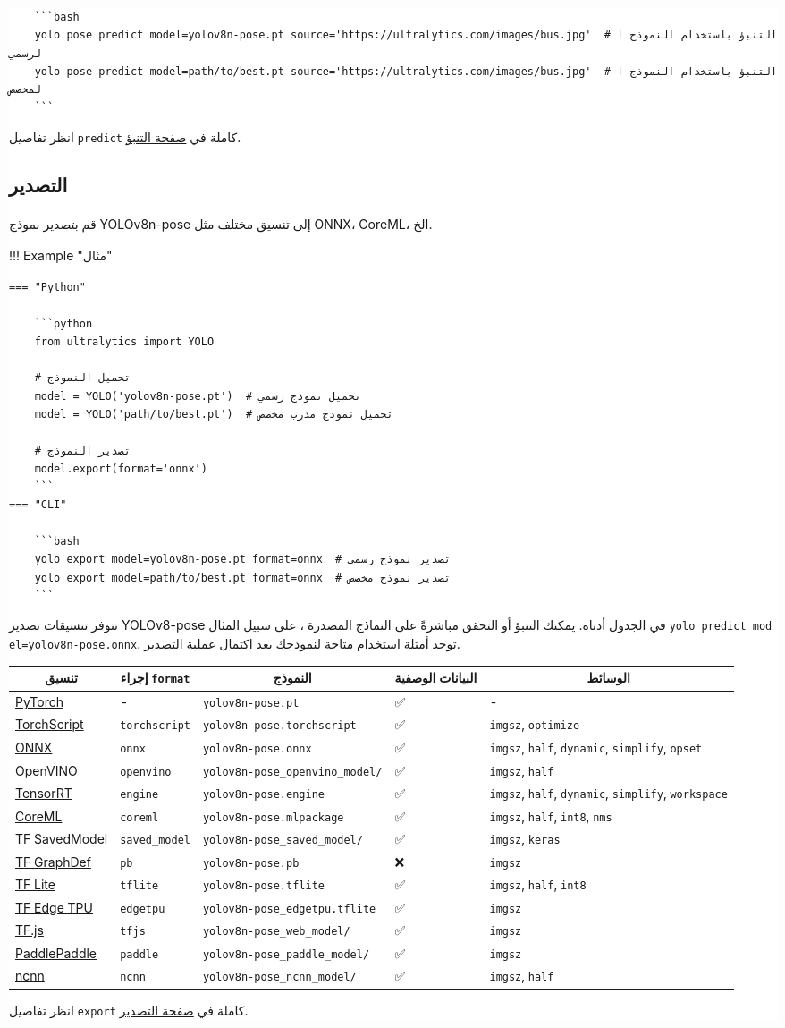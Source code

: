         ```bash
        yolo pose predict model=yolov8n-pose.pt source='https://ultralytics.com/images/bus.jpg'  # التنبؤ باستخدام النموذج الرسمي
        yolo pose predict model=path/to/best.pt source='https://ultralytics.com/images/bus.jpg'  # التنبؤ باستخدام النموذج المخصص
        ```

انظر تفاصيل `predict` كاملة في [صفحة التنبؤ](https://docs.ultralytics.com/modes/predict/).

## التصدير

قم بتصدير نموذج YOLOv8n-pose إلى تنسيق مختلف مثل ONNX، CoreML، الخ.

!!! Example "مثال"

    === "Python"

        ```python
        from ultralytics import YOLO

        # تحميل النموذج
        model = YOLO('yolov8n-pose.pt')  # تحميل نموذج رسمي
        model = YOLO('path/to/best.pt')  # تحميل نموذج مدرب مخصص

        # تصدير النموذج
        model.export(format='onnx')
        ```
    === "CLI"

        ```bash
        yolo export model=yolov8n-pose.pt format=onnx  # تصدير نموذج رسمي
        yolo export model=path/to/best.pt format=onnx  # تصدير نموذج مخصص
        ```

تتوفر تنسيقات تصدير YOLOv8-pose في الجدول أدناه. يمكنك التنبؤ أو التحقق مباشرةً على النماذج المصدرة ، على سبيل المثال `yolo predict model=yolov8n-pose.onnx`. توجد أمثلة استخدام متاحة لنموذجك بعد اكتمال عملية التصدير.

| تنسيق                                                              | إجراء `format` | النموذج                        | البيانات الوصفية | الوسائط                                             |
|--------------------------------------------------------------------|----------------|--------------------------------|------------------|-----------------------------------------------------|
| [PyTorch](https://pytorch.org/)                                    | -              | `yolov8n-pose.pt`              | ✅                | -                                                   |
| [TorchScript](https://pytorch.org/docs/stable/jit.html)            | `torchscript`  | `yolov8n-pose.torchscript`     | ✅                | `imgsz`, `optimize`                                 |
| [ONNX](https://onnx.ai/)                                           | `onnx`         | `yolov8n-pose.onnx`            | ✅                | `imgsz`, `half`, `dynamic`, `simplify`, `opset`     |
| [OpenVINO](https://docs.openvino.ai/latest/index.html)             | `openvino`     | `yolov8n-pose_openvino_model/` | ✅                | `imgsz`, `half`                                     |
| [TensorRT](https://developer.nvidia.com/tensorrt)                  | `engine`       | `yolov8n-pose.engine`          | ✅                | `imgsz`, `half`, `dynamic`, `simplify`, `workspace` |
| [CoreML](https://github.com/apple/coremltools)                     | `coreml`       | `yolov8n-pose.mlpackage`       | ✅                | `imgsz`, `half`, `int8`, `nms`                      |
| [TF SavedModel](https://www.tensorflow.org/guide/saved_model)      | `saved_model`  | `yolov8n-pose_saved_model/`    | ✅                | `imgsz`, `keras`                                    |
| [TF GraphDef](https://www.tensorflow.org/api_docs/python/tf/Graph) | `pb`           | `yolov8n-pose.pb`              | ❌                | `imgsz`                                             |
| [TF Lite](https://www.tensorflow.org/lite)                         | `tflite`       | `yolov8n-pose.tflite`          | ✅                | `imgsz`, `half`, `int8`                             |
| [TF Edge TPU](https://coral.ai/docs/edgetpu/models-intro/)         | `edgetpu`      | `yolov8n-pose_edgetpu.tflite`  | ✅                | `imgsz`                                             |
| [TF.js](https://www.tensorflow.org/js)                             | `tfjs`         | `yolov8n-pose_web_model/`      | ✅                | `imgsz`                                             |
| [PaddlePaddle](https://github.com/PaddlePaddle)                    | `paddle`       | `yolov8n-pose_paddle_model/`   | ✅                | `imgsz`                                             |
| [ncnn](https://github.com/Tencent/ncnn)                            | `ncnn`         | `yolov8n-pose_ncnn_model/`     | ✅                | `imgsz`, `half`                                     |

انظر تفاصيل `export` كاملة في [صفحة التصدير](https://docs.ultralytics.com/modes/export/).

